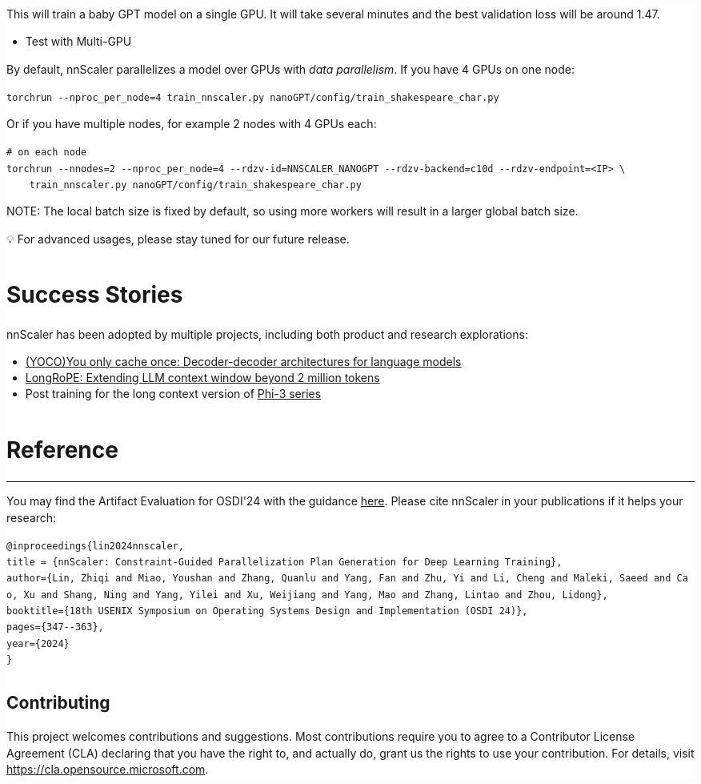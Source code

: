 This will train a baby GPT model on a single GPU.
It will take several minutes and the best validation loss will be around 1.47.

* Test with Multi-GPU

By default, nnScaler parallelizes a model over GPUs with _data parallelism_.
If you have 4 GPUs on one node:

    torchrun --nproc_per_node=4 train_nnscaler.py nanoGPT/config/train_shakespeare_char.py

Or if you have multiple nodes, for example 2 nodes with 4 GPUs each:

    # on each node
    torchrun --nnodes=2 --nproc_per_node=4 --rdzv-id=NNSCALER_NANOGPT --rdzv-backend=c10d --rdzv-endpoint=<IP> \
        train_nnscaler.py nanoGPT/config/train_shakespeare_char.py

NOTE: The local batch size is fixed by default, so using more workers will result in a larger global batch size.

💡 For advanced usages, please stay tuned for our future release.


# Success Stories

nnScaler has been adopted by multiple projects, including both product and research explorations:
* [(YOCO)You only cache once: Decoder-decoder architectures for language models](https://arxiv.org/abs/2405.05254)
* [LongRoPE: Extending LLM context window beyond 2 million tokens](https://arxiv.org/abs/2402.13753)
* Post training for the long context version of [Phi-3 series](https://arxiv.org/abs/2404.14219)

# Reference

---------
You may find the Artifact Evaluation for OSDI'24 with the guidance [here](https://github.com/microsoft/nnscaler/tree/osdi24ae). 
Please cite nnScaler in your publications if it helps your research:

    @inproceedings{lin2024nnscaler,
    title = {nnScaler: Constraint-Guided Parallelization Plan Generation for Deep Learning Training},
    author={Lin, Zhiqi and Miao, Youshan and Zhang, Quanlu and Yang, Fan and Zhu, Yi and Li, Cheng and Maleki, Saeed and Cao, Xu and Shang, Ning and Yang, Yilei and Xu, Weijiang and Yang, Mao and Zhang, Lintao and Zhou, Lidong},
    booktitle={18th USENIX Symposium on Operating Systems Design and Implementation (OSDI 24)},
    pages={347--363},
    year={2024}
    }

## Contributing

This project welcomes contributions and suggestions. Most contributions require you to agree to a Contributor License Agreement (CLA) declaring that you have the right to, and actually do, grant us the rights to use your contribution. For details, visit https://cla.opensource.microsoft.com.
